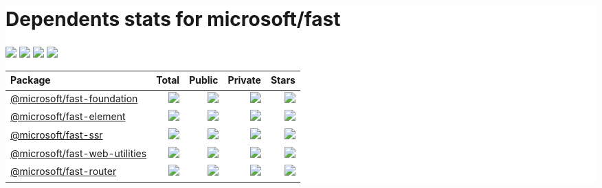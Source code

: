 # Dependents stats for microsoft/fast

[![](https://img.shields.io/static/v1?label=Used%20by&message=8430&color=informational&logo=slickpic)](https://github.com/microsoft/fast/network/dependents)
[![](https://img.shields.io/static/v1?label=Used%20by%20(public)&message=687&color=informational&logo=slickpic)](https://github.com/microsoft/fast/network/dependents)
[![](https://img.shields.io/static/v1?label=Used%20by%20(private)&message=7743&color=informational&logo=slickpic)](https://github.com/microsoft/fast/network/dependents)
[![](https://img.shields.io/static/v1?label=Used%20by%20(stars)&message=41684&color=informational&logo=slickpic)](https://github.com/microsoft/fast/network/dependents)

| Package    | Total  | Public | Private | Stars |
| :--------  | -----: | -----: | -----:  | ----: |
| [@microsoft/fast-foundation](#package-microsoftfast-foundation)    | [![](https://img.shields.io/static/v1?label=Used%20by&message=2010&color=informational&logo=slickpic)](https://github.com/microsoft/fast/network/dependents?package_id=UGFja2FnZS0xMTc4MDQxOTc2)  | [![](https://img.shields.io/static/v1?label=Used%20by%20(public)&message=167&color=informational&logo=slickpic)](https://github.com/microsoft/fast/network/dependents?package_id=UGFja2FnZS0xMTc4MDQxOTc2) | [![](https://img.shields.io/static/v1?label=Used%20by%20(private)&message=1843&color=informational&logo=slickpic)](https://github.com/microsoft/fast/network/dependents?package_id=UGFja2FnZS0xMTc4MDQxOTc2) | [![](https://img.shields.io/static/v1?label=Used%20by%20(stars)&message=24592&color=informational&logo=slickpic)](https://github.com/microsoft/fast/network/dependents?package_id=UGFja2FnZS0xMTc4MDQxOTc2) |
| [@microsoft/fast-element](#package-microsoftfast-element)    | [![](https://img.shields.io/static/v1?label=Used%20by&message=2229&color=informational&logo=slickpic)](https://github.com/microsoft/fast/network/dependents?package_id=UGFja2FnZS0xMDk3MDM0NTcx)  | [![](https://img.shields.io/static/v1?label=Used%20by%20(public)&message=174&color=informational&logo=slickpic)](https://github.com/microsoft/fast/network/dependents?package_id=UGFja2FnZS0xMDk3MDM0NTcx) | [![](https://img.shields.io/static/v1?label=Used%20by%20(private)&message=2055&color=informational&logo=slickpic)](https://github.com/microsoft/fast/network/dependents?package_id=UGFja2FnZS0xMDk3MDM0NTcx) | [![](https://img.shields.io/static/v1?label=Used%20by%20(stars)&message=8478&color=informational&logo=slickpic)](https://github.com/microsoft/fast/network/dependents?package_id=UGFja2FnZS0xMDk3MDM0NTcx) |
| [@microsoft/fast-ssr](#package-microsoftfast-ssr)    | [![](https://img.shields.io/static/v1?label=Used%20by&message=5&color=informational&logo=slickpic)](https://github.com/microsoft/fast/network/dependents?package_id=UGFja2FnZS0zMTYxOTM0NzU4)  | [![](https://img.shields.io/static/v1?label=Used%20by%20(public)&message=1&color=informational&logo=slickpic)](https://github.com/microsoft/fast/network/dependents?package_id=UGFja2FnZS0zMTYxOTM0NzU4) | [![](https://img.shields.io/static/v1?label=Used%20by%20(private)&message=4&color=informational&logo=slickpic)](https://github.com/microsoft/fast/network/dependents?package_id=UGFja2FnZS0zMTYxOTM0NzU4) | [![](https://img.shields.io/static/v1?label=Used%20by%20(stars)&message=8478&color=informational&logo=slickpic)](https://github.com/microsoft/fast/network/dependents?package_id=UGFja2FnZS0zMTYxOTM0NzU4) |
| [@microsoft/fast-web-utilities](#package-microsoftfast-web-utilities)    | [![](https://img.shields.io/static/v1?label=Used%20by&message=2031&color=informational&logo=slickpic)](https://github.com/microsoft/fast/network/dependents?package_id=UGFja2FnZS00NjcwODAyMDU%3D)  | [![](https://img.shields.io/static/v1?label=Used%20by%20(public)&message=169&color=informational&logo=slickpic)](https://github.com/microsoft/fast/network/dependents?package_id=UGFja2FnZS00NjcwODAyMDU%3D) | [![](https://img.shields.io/static/v1?label=Used%20by%20(private)&message=1862&color=informational&logo=slickpic)](https://github.com/microsoft/fast/network/dependents?package_id=UGFja2FnZS00NjcwODAyMDU%3D) | [![](https://img.shields.io/static/v1?label=Used%20by%20(stars)&message=112&color=informational&logo=slickpic)](https://github.com/microsoft/fast/network/dependents?package_id=UGFja2FnZS00NjcwODAyMDU%3D) |
| [@microsoft/fast-router](#package-microsoftfast-router)    | [![](https://img.shields.io/static/v1?label=Used%20by&message=26&color=informational&logo=slickpic)](https://github.com/microsoft/fast/network/dependents?package_id=UGFja2FnZS0xOTg3ODk3NjI5)  | [![](https://img.shields.io/static/v1?label=Used%20by%20(public)&message=1&color=informational&logo=slickpic)](https://github.com/microsoft/fast/network/dependents?package_id=UGFja2FnZS0xOTg3ODk3NjI5) | [![](https://img.shields.io/static/v1?label=Used%20by%20(private)&message=25&color=informational&logo=slickpic)](https://github.com/microsoft/fast/network/dependents?package_id=UGFja2FnZS0xOTg3ODk3NjI5) | [![](https://img.shields.io/static/v1?label=Used%20by%20(stars)&message=24&color=informational&logo=slickpic)](https://github.com/microsoft/fast/network/dependents?package_id=UGFja2FnZS0xOTg3ODk3NjI5) |